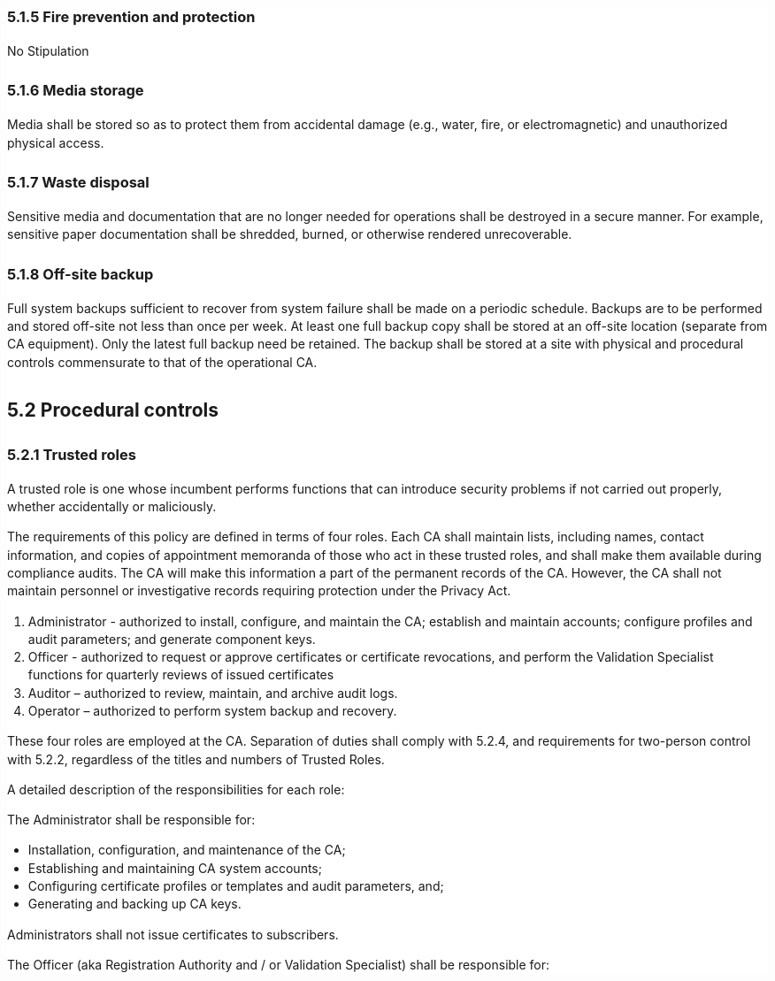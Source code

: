 ### 5.1.5 Fire prevention and protection
No Stipulation

### 5.1.6 Media storage
Media shall be stored so as to protect them from accidental damage (e.g., water, fire, or electromagnetic) and unauthorized physical access.

### 5.1.7 Waste disposal
Sensitive media and documentation that are no longer needed for operations shall be destroyed in a secure manner.  For example, sensitive paper documentation shall be shredded, burned, or otherwise rendered unrecoverable.

### 5.1.8 Off-site backup
Full system backups sufficient to recover from system failure shall be made on a periodic schedule.  Backups are to be performed and stored off-site not less than once per week.  At least one full backup copy shall be stored at an off-site location (separate from CA equipment).  Only the latest full backup need be retained.  The backup shall be stored at a site with physical and procedural controls commensurate to that of the operational CA.

## 5.2 Procedural controls

### 5.2.1 Trusted roles
A trusted role is one whose incumbent performs functions that can introduce security problems if not carried out properly, whether accidentally or maliciously.

The requirements of this policy are defined in terms of four roles. Each CA shall maintain lists, including names, contact information, and copies of appointment memoranda of those who act in these trusted roles, and shall make them available during compliance audits. The CA will make this information a part of the permanent records of the CA. However, the CA shall not maintain personnel or investigative records requiring protection under the Privacy Act.

1.	Administrator - authorized to install, configure, and maintain the CA; establish and maintain accounts; configure profiles and audit parameters; and generate component keys.
2.	Officer - authorized to request or approve certificates or certificate revocations, and perform the Validation Specialist functions for quarterly reviews of issued certificates
3.	Auditor – authorized to review, maintain, and archive audit logs.
4.	Operator – authorized to perform system backup and recovery.

These four roles are employed at the CA.  Separation of duties shall comply with 5.2.4, and requirements for two-person control with 5.2.2, regardless of the titles and numbers of Trusted Roles.

A detailed description of the responsibilities for each role:  

The Administrator shall be responsible for:
-  Installation, configuration, and maintenance of the CA;
-  Establishing and maintaining CA system accounts;
-  Configuring certificate profiles or templates and audit parameters, and;
-  Generating and backing up CA keys.

Administrators shall not issue certificates to subscribers.  

The Officer (aka Registration Authority and / or Validation Specialist) shall be responsible for:   
